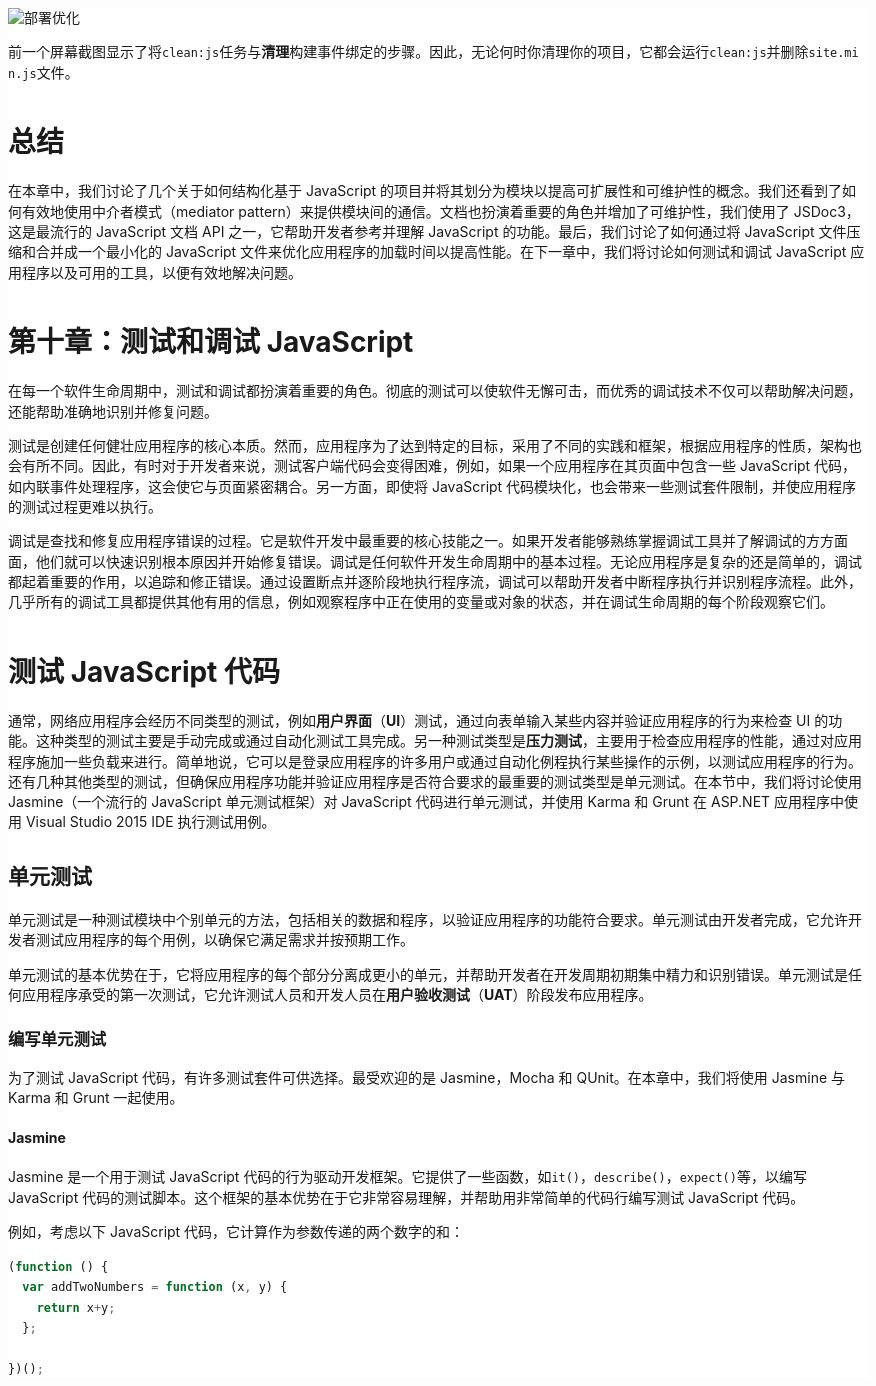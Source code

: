 ![部署优化](https://github.com/OpenDocCN/freelearn-js-pt2-zh/raw/master/docs/js-dnet-dev/img/00118.jpeg)

前一个屏幕截图显示了将`clean:js`任务与**清理**构建事件绑定的步骤。因此，无论何时你清理你的项目，它都会运行`clean:js`并删除`site.min.js`文件。

# 总结

在本章中，我们讨论了几个关于如何结构化基于 JavaScript 的项目并将其划分为模块以提高可扩展性和可维护性的概念。我们还看到了如何有效地使用中介者模式（mediator pattern）来提供模块间的通信。文档也扮演着重要的角色并增加了可维护性，我们使用了 JSDoc3，这是最流行的 JavaScript 文档 API 之一，它帮助开发者参考并理解 JavaScript 的功能。最后，我们讨论了如何通过将 JavaScript 文件压缩和合并成一个最小化的 JavaScript 文件来优化应用程序的加载时间以提高性能。在下一章中，我们将讨论如何测试和调试 JavaScript 应用程序以及可用的工具，以便有效地解决问题。


# 第十章：测试和调试 JavaScript

在每一个软件生命周期中，测试和调试都扮演着重要的角色。彻底的测试可以使软件无懈可击，而优秀的调试技术不仅可以帮助解决问题，还能帮助准确地识别并修复问题。

测试是创建任何健壮应用程序的核心本质。然而，应用程序为了达到特定的目标，采用了不同的实践和框架，根据应用程序的性质，架构也会有所不同。因此，有时对于开发者来说，测试客户端代码会变得困难，例如，如果一个应用程序在其页面中包含一些 JavaScript 代码，如内联事件处理程序，这会使它与页面紧密耦合。另一方面，即使将 JavaScript 代码模块化，也会带来一些测试套件限制，并使应用程序的测试过程更难以执行。

调试是查找和修复应用程序错误的过程。它是软件开发中最重要的核心技能之一。如果开发者能够熟练掌握调试工具并了解调试的方方面面，他们就可以快速识别根本原因并开始修复错误。调试是任何软件开发生命周期中的基本过程。无论应用程序是复杂的还是简单的，调试都起着重要的作用，以追踪和修正错误。通过设置断点并逐阶段地执行程序流，调试可以帮助开发者中断程序执行并识别程序流程。此外，几乎所有的调试工具都提供其他有用的信息，例如观察程序中正在使用的变量或对象的状态，并在调试生命周期的每个阶段观察它们。

# 测试 JavaScript 代码

通常，网络应用程序会经历不同类型的测试，例如**用户界面**（**UI**）测试，通过向表单输入某些内容并验证应用程序的行为来检查 UI 的功能。这种类型的测试主要是手动完成或通过自动化测试工具完成。另一种测试类型是**压力测试**，主要用于检查应用程序的性能，通过对应用程序施加一些负载来进行。简单地说，它可以是登录应用程序的许多用户或通过自动化例程执行某些操作的示例，以测试应用程序的行为。还有几种其他类型的测试，但确保应用程序功能并验证应用程序是否符合要求的最重要的测试类型是单元测试。在本节中，我们将讨论使用 Jasmine（一个流行的 JavaScript 单元测试框架）对 JavaScript 代码进行单元测试，并使用 Karma 和 Grunt 在 ASP.NET 应用程序中使用 Visual Studio 2015 IDE 执行测试用例。

## 单元测试

单元测试是一种测试模块中个别单元的方法，包括相关的数据和程序，以验证应用程序的功能符合要求。单元测试由开发者完成，它允许开发者测试应用程序的每个用例，以确保它满足需求并按预期工作。

单元测试的基本优势在于，它将应用程序的每个部分分离成更小的单元，并帮助开发者在开发周期初期集中精力和识别错误。单元测试是任何应用程序承受的第一次测试，它允许测试人员和开发人员在**用户验收测试**（**UAT**）阶段发布应用程序。

### 编写单元测试

为了测试 JavaScript 代码，有许多测试套件可供选择。最受欢迎的是 Jasmine，Mocha 和 QUnit。在本章中，我们将使用 Jasmine 与 Karma 和 Grunt 一起使用。

#### Jasmine

Jasmine 是一个用于测试 JavaScript 代码的行为驱动开发框架。它提供了一些函数，如`it()`，`describe()`，`expect()`等，以编写 JavaScript 代码的测试脚本。这个框架的基本优势在于它非常容易理解，并帮助用非常简单的代码行编写测试 JavaScript 代码。

例如，考虑以下 JavaScript 代码，它计算作为参数传递的两个数字的和：

```js
(function () {
  var addTwoNumbers = function (x, y) {
    return x+y;
  };

})();
```
